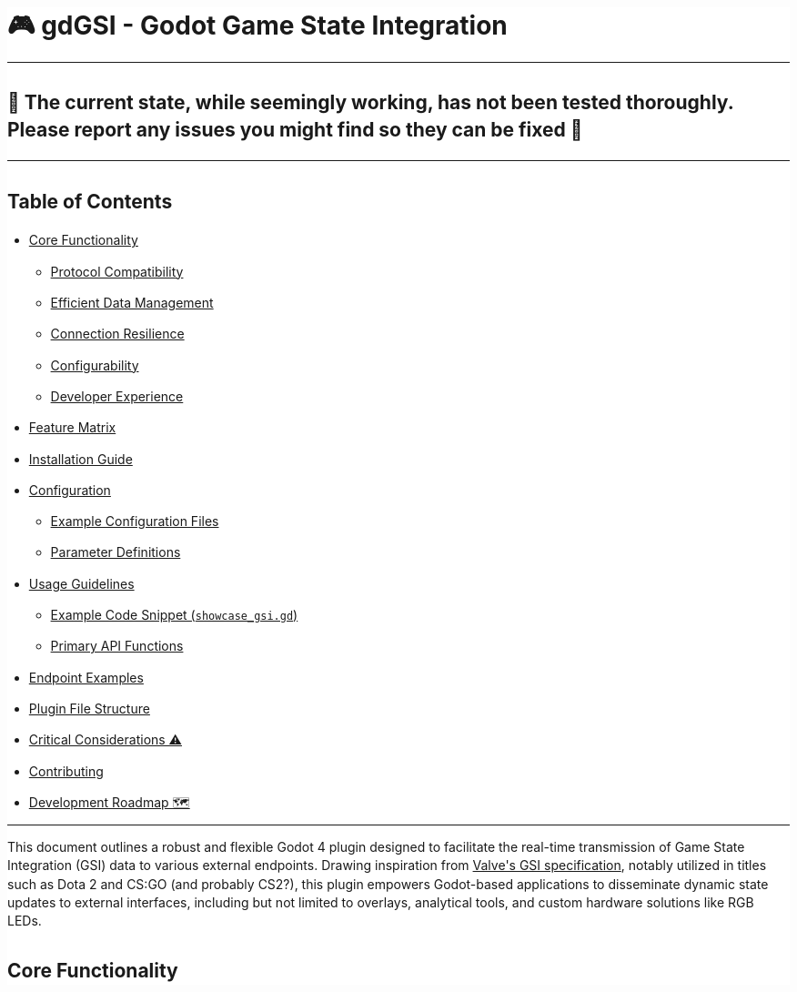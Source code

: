 # 🎮 gdGSI - Godot Game State Integration
---
## 🚨 The current state, while seemingly working, has not been tested thoroughly. Please report any issues you might find so they can be fixed 🚨
---
## Table of Contents

*   [Core Functionality](#core-functionality)
    
    *   [Protocol Compatibility](#protocol-compatibility)
        
    *   [Efficient Data Management](#efficient-data-management)
        
    *   [Connection Resilience](#connection-resilience)
        
    *   [Configurability](#configurability)
        
    *   [Developer Experience](#developer-experience)
        
*   [Feature Matrix](#📊-feature-matrix)
    
*   [Installation Guide](#🚀-installation-guide)
    
*   [Configuration](#⚙️-configuration)
    
    *   [Example Configuration Files](#example-configuration-files)
        
    *   [Parameter Definitions](#parameter-definitions)
        
*   [Usage Guidelines](#ℹ️-usage-guidelines)
    
    *   [Example Code Snippet (`showcase_gsi.gd`)](#📜-example-code-snippet)
        
    *   [Primary API Functions](#🔌-primary-api-functions)

*   [Endpoint Examples](#📡-endpoint-examples)
        
*   [Plugin File Structure](#📂-plugin-file-structure)
    
*   [Critical Considerations ⚠️](#critical-considerations-⚠️)
    
*   [Contributing](#🤝-contributing)
    
*   [Development Roadmap 🗺️](#development-roadmap-🗺️)
    
---

This document outlines a robust and flexible Godot 4 plugin designed to facilitate the real-time transmission of Game State Integration (GSI) data to various external endpoints. Drawing inspiration from [Valve's GSI specification](https://developer.valvesoftware.com/wiki/Counter-Strike:_Global_Offensive_Game_State_Integration), notably utilized in titles such as Dota 2 and CS:GO (and probably CS2?), this plugin empowers Godot-based applications to disseminate dynamic state updates to external interfaces, including but not limited to overlays, analytical tools, and custom hardware solutions like RGB LEDs.

## Core Functionality
